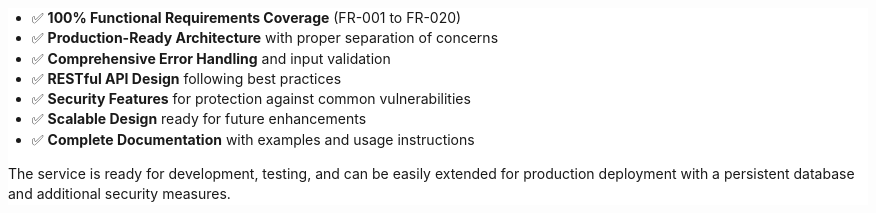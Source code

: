 - ✅ **100% Functional Requirements Coverage** (FR-001 to FR-020)
- ✅ **Production-Ready Architecture** with proper separation of concerns
- ✅ **Comprehensive Error Handling** and input validation
- ✅ **RESTful API Design** following best practices
- ✅ **Security Features** for protection against common vulnerabilities
- ✅ **Scalable Design** ready for future enhancements
- ✅ **Complete Documentation** with examples and usage instructions

The service is ready for development, testing, and can be easily extended for production deployment with a persistent database and additional security measures. 
